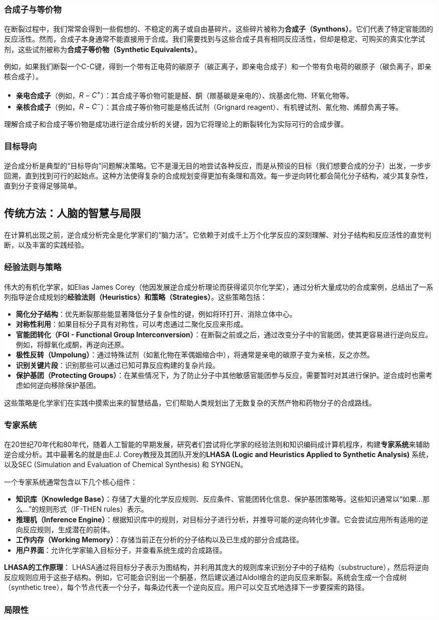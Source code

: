 ### 合成子与等价物

在断裂过程中，我们常常会得到一些假想的、不稳定的离子或自由基碎片。这些碎片被称为**合成子（Synthons）**。它们代表了特定官能团的反应活性。然而，合成子本身通常不能直接用于合成。我们需要找到与这些合成子具有相同反应活性，但却是稳定、可购买的真实化学试剂，这些试剂被称为**合成子等价物（Synthetic Equivalents）**。

例如，如果我们断裂一个C-C键，得到一个带有正电荷的碳原子（碳正离子，即亲电合成子）和一个带有负电荷的碳原子（碳负离子，即亲核合成子）。
*   **亲电合成子**（例如，$R-C^+$）：其合成子等价物可能是醛、酮（羰基碳是亲电的）、烷基卤化物、环氧化物等。
*   **亲核合成子**（例如，$R-C^-$）：其合成子等价物可能是格氏试剂（Grignard reagent）、有机锂试剂、氰化物、烯醇负离子等。

理解合成子和合成子等价物是成功进行逆合成分析的关键，因为它将理论上的断裂转化为实际可行的合成步骤。

### 目标导向

逆合成分析是典型的“目标导向”问题解决策略。它不是漫无目的地尝试各种反应，而是从预设的目标（我们想要合成的分子）出发，一步步回溯，直到找到可行的起始点。这种方法使得复杂的合成规划变得更加有条理和高效。每一步逆向转化都会简化分子结构，减少其复杂性，直到分子变得足够简单。

## 传统方法：人脑的智慧与局限

在计算机出现之前，逆合成分析完全是化学家们的“脑力活”。它依赖于对成千上万个化学反应的深刻理解、对分子结构和反应活性的直觉判断，以及丰富的实践经验。

### 经验法则与策略

伟大的有机化学家，如Elias James Corey（他因发展逆合成分析理论而获得诺贝尔化学奖），通过分析大量成功的合成案例，总结出了一系列指导逆合成规划的**经验法则（Heuristics）和策略（Strategies）**。这些策略包括：

*   **简化分子结构**：优先断裂那些能显著降低分子复杂性的键，例如将环打开、消除立体中心。
*   **对称性利用**：如果目标分子具有对称性，可以考虑通过二聚化反应来形成。
*   **官能团转化（FGI - Functional Group Interconversion）**：在断裂之前或之后，通过改变分子中的官能团，使其更容易进行逆向反应。例如，将醇氧化成酮，再逆向还原。
*   **极性反转（Umpolung）**：通过特殊试剂（如氰化物在苯偶姻缩合中），将通常是亲电的碳原子变为亲核，反之亦然。
*   **识别关键片段**：识别那些可以通过已知可靠反应构建的复杂片段。
*   **保护基团（Protecting Groups）**：在某些情况下，为了防止分子中其他敏感官能团参与反应，需要暂时对其进行保护。逆合成时也需考虑如何逆向移除保护基团。

这些策略是化学家们在实践中摸索出来的智慧结晶，它们帮助人类规划出了无数复杂的天然产物和药物分子的合成路线。

### 专家系统

在20世纪70年代和80年代，随着人工智能的早期发展，研究者们尝试将化学家的经验法则和知识编码成计算机程序，构建**专家系统**来辅助逆合成分析。其中最著名的就是由E.J. Corey教授及其团队开发的**LHASA (Logic and Heuristics Applied to Synthetic Analysis)** 系统，以及SEC (Simulation and Evaluation of Chemical Synthesis) 和 SYNGEN。

一个专家系统通常包含以下几个核心组件：
*   **知识库（Knowledge Base）**：存储了大量的化学反应规则、反应条件、官能团转化信息、保护基团策略等。这些知识通常以“如果...那么...”的规则形式（IF-THEN rules）表示。
*   **推理机（Inference Engine）**：根据知识库中的规则，对目标分子进行分析，并推导可能的逆向转化步骤。它会尝试应用所有适用的逆向反应规则，生成潜在的前体。
*   **工作内存（Working Memory）**：存储当前正在分析的分子结构以及已生成的部分合成路径。
*   **用户界面**：允许化学家输入目标分子，并查看系统生成的合成路径。

**LHASA的工作原理**：
LHASA通过将目标分子表示为图结构，并利用其庞大的规则库来识别分子中的子结构（substructure），然后将逆向反应规则应用于这些子结构。例如，它可能会识别出一个酮基，然后建议通过Aldol缩合的逆向反应来断裂。系统会生成一个合成树（synthetic tree），每个节点代表一个分子，每条边代表一个逆向反应。用户可以交互式地选择下一步要探索的路径。

### 局限性
